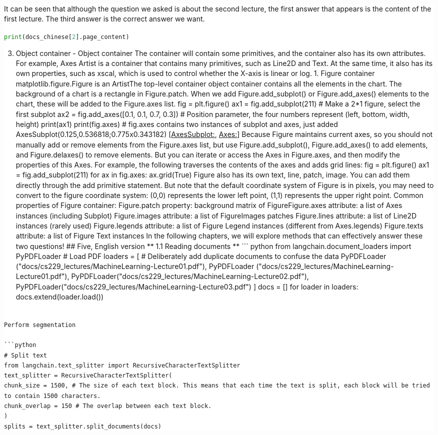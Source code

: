It can be seen that although the question we asked is about the second lecture, the first answer that appears is the content of the first lecture. The third answer is the correct answer we want.

```python
print(docs_chinese[2].page_content)
```

3. Object container - Object container
The container will contain some primitives, and the container also has its own attributes.
For example, Axes Artist is a container that contains many primitives, such as Line2D and Text. At the same time, it also has its own properties, such as xscal, which is used to control whether the X-axis is linear or log. 1. Figure container matplotlib.figure.Figure is an ArtistThe top-level container object container contains all the elements in the chart. The background of a chart is a rectangle in Figure.patch. When we add Figure.add_subplot() or Figure.add_axes() elements to the chart, these will be added to the Figure.axes list. fig = plt.figure()
ax1 = fig.add_subplot(211) # Make a 2*1 figure, select the first subplot
ax2 = fig.add_axes([0.1, 0.1, 0.7, 0.3]) # Position parameter, the four numbers represent
(left, bottom, width, height)
print(ax1) 
print(fig.axes) # fig.axes contains two instances of subplot and axes, just added
AxesSubplot(0.125,0.536818;0.775x0.343182)
[<AxesSubplot:>, <Axes:>]
Because Figure maintains current axes, so you should not manually add or remove elements from the Figure.axes list, but use Figure.add_subplot(),
Figure.add_axes() to add elements, and Figure.delaxes() to remove elements. But you can iterate or access the Axes in Figure.axes, and then modify the properties of this
Axes.
For example, the following traverses the contents of the axes and adds grid lines:
fig = plt.figure()
ax1 = fig.add_subplot(211)
for ax in fig.axes:
ax.grid(True)
Figure also has its own text, line, patch, image. You can add them directly through the add primitive statement. But note that the default coordinate system of Figure is in pixels, you may need to convert to the figure coordinate system: (0,0) represents the lower left point, (1,1) represents the upper right point.
Common properties of Figure container: 
Figure.patch property: background matrix of FigureFigure.axes attribute: a list of Axes instances (including Subplot) Figure.images attribute: a list of FigureImages patches Figure.lines attribute: a list of Line2D instances (rarely used) Figure.legends attribute: a list of Figure Legend instances (different from Axes.legends) Figure.texts attribute: a list of Figure Text instances In the following chapters, we will explore methods that can effectively answer these two questions! ## Five, English version ** 1.1 Reading documents ** ``` python from langchain.document_loaders import PyPDFLoader # Load PDF loaders = [ # Deliberately add duplicate documents to confuse the data PyPDFLoader ("docs/cs229_lectures/MachineLearning-Lecture01.pdf"), PyPDFLoader ("docs/cs229_lectures/MachineLearning-Lecture01.pdf"),
PyPDFLoader("docs/cs229_lectures/MachineLearning-Lecture02.pdf"),
PyPDFLoader("docs/cs229_lectures/MachineLearning-Lecture03.pdf")
]
docs = []
for loader in loaders:
docs.extend(loader.load())
```

Perform segmentation

```python
# Split text
from langchain.text_splitter import RecursiveCharacterTextSplitter
text_splitter = RecursiveCharacterTextSplitter(
chunk_size = 1500, # The size of each text block. This means that each time the text is split, each block will be tried to contain 1500 characters.
chunk_overlap = 150 # The overlap between each text block.
)
splits = text_splitter.split_documents(docs)
```